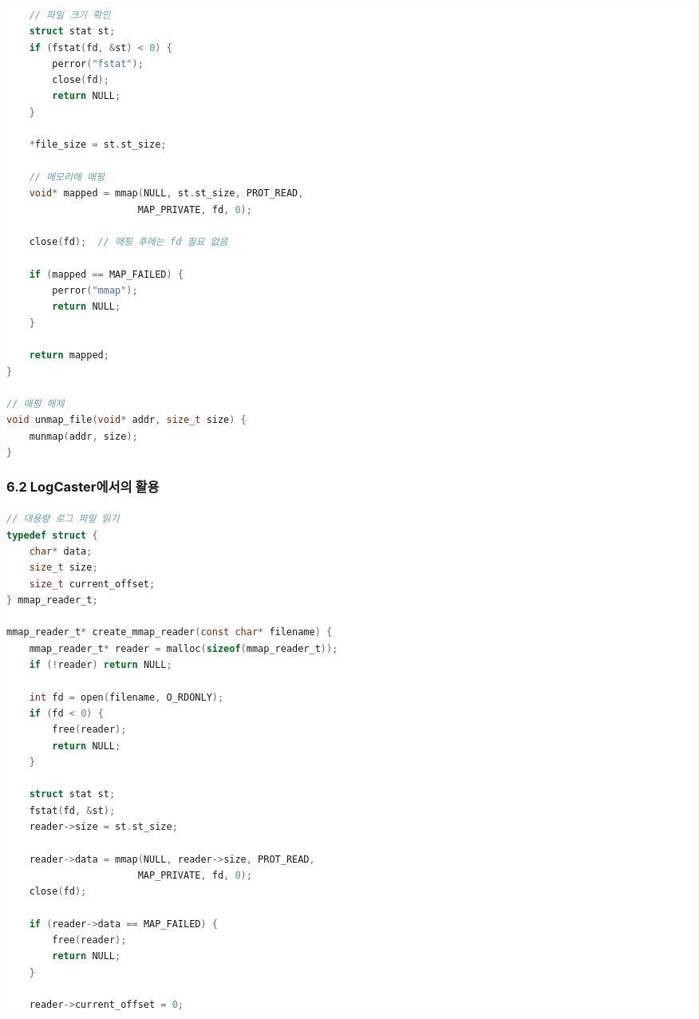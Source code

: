 ```c
    // 파일 크기 확인
    struct stat st;
    if (fstat(fd, &st) < 0) {
        perror("fstat");
        close(fd);
        return NULL;
    }
    
    *file_size = st.st_size;
    
    // 메모리에 매핑
    void* mapped = mmap(NULL, st.st_size, PROT_READ, 
                       MAP_PRIVATE, fd, 0);
    
    close(fd);  // 매핑 후에는 fd 필요 없음
    
    if (mapped == MAP_FAILED) {
        perror("mmap");
        return NULL;
    }
    
    return mapped;
}

// 매핑 해제
void unmap_file(void* addr, size_t size) {
    munmap(addr, size);
}
```

### 6.2 LogCaster에서의 활용
```c
// 대용량 로그 파일 읽기
typedef struct {
    char* data;
    size_t size;
    size_t current_offset;
} mmap_reader_t;

mmap_reader_t* create_mmap_reader(const char* filename) {
    mmap_reader_t* reader = malloc(sizeof(mmap_reader_t));
    if (!reader) return NULL;
    
    int fd = open(filename, O_RDONLY);
    if (fd < 0) {
        free(reader);
        return NULL;
    }
    
    struct stat st;
    fstat(fd, &st);
    reader->size = st.st_size;
    
    reader->data = mmap(NULL, reader->size, PROT_READ, 
                       MAP_PRIVATE, fd, 0);
    close(fd);
    
    if (reader->data == MAP_FAILED) {
        free(reader);
        return NULL;
    }
    
    reader->current_offset = 0;
```